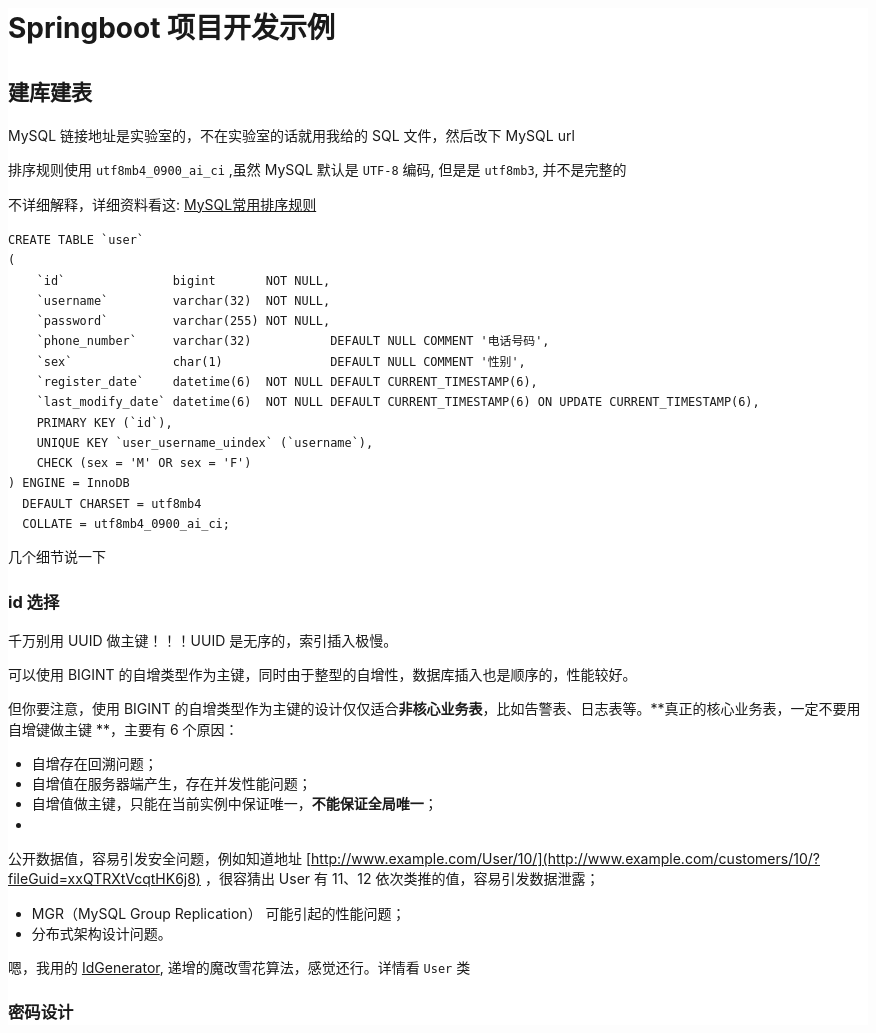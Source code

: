 # Springboot 项目开发示例

## 建库建表

MySQL 链接地址是实验室的，不在实验室的话就用我给的 SQL 文件，然后改下 MySQL url

排序规则使用 `utf8mb4_0900_ai_ci` ,虽然 MySQL 默认是 `UTF-8` 编码, 但是是 `utf8mb3`, 并不是完整的

不详细解释，详细资料看这: [MySQL常用排序规则](https://blog.csdn.net/munangs/article/details/126617226)

```mysql
CREATE TABLE `user`
(
    `id`               bigint       NOT NULL,
    `username`         varchar(32)  NOT NULL,
    `password`         varchar(255) NOT NULL,
    `phone_number`     varchar(32)           DEFAULT NULL COMMENT '电话号码',
    `sex`              char(1)               DEFAULT NULL COMMENT '性别',
    `register_date`    datetime(6)  NOT NULL DEFAULT CURRENT_TIMESTAMP(6),
    `last_modify_date` datetime(6)  NOT NULL DEFAULT CURRENT_TIMESTAMP(6) ON UPDATE CURRENT_TIMESTAMP(6),
    PRIMARY KEY (`id`),
    UNIQUE KEY `user_username_uindex` (`username`),
    CHECK (sex = 'M' OR sex = 'F')
) ENGINE = InnoDB
  DEFAULT CHARSET = utf8mb4
  COLLATE = utf8mb4_0900_ai_ci;
```

几个细节说一下

### id 选择

千万别用 UUID 做主键！！！UUID 是无序的，索引插入极慢。

可以使用 BIGINT 的自增类型作为主键，同时由于整型的自增性，数据库插入也是顺序的，性能较好。

但你要注意，使用 BIGINT 的自增类型作为主键的设计仅仅适合**非核心业务表**，比如告警表、日志表等。**真正的核心业务表，一定不要用自增键做主键
**，主要有 6 个原因：

- 自增存在回溯问题；
- 自增值在服务器端产生，存在并发性能问题；
- 自增值做主键，只能在当前实例中保证唯一，**不能保证全局唯一**；
-

公开数据值，容易引发安全问题，例如知道地址 [http://www.example.com/User/10/](http://www.example.com/customers/10/?fileGuid=xxQTRXtVcqtHK6j8)
，很容猜出 User 有 11、12 依次类推的值，容易引发数据泄露；

- MGR（MySQL Group Replication） 可能引起的性能问题；
- 分布式架构设计问题。

嗯，我用的 [IdGenerator](https://github.com/yitter/IdGenerator), 递增的魔改雪花算法，感觉还行。详情看 `User` 类

### 密码设计
